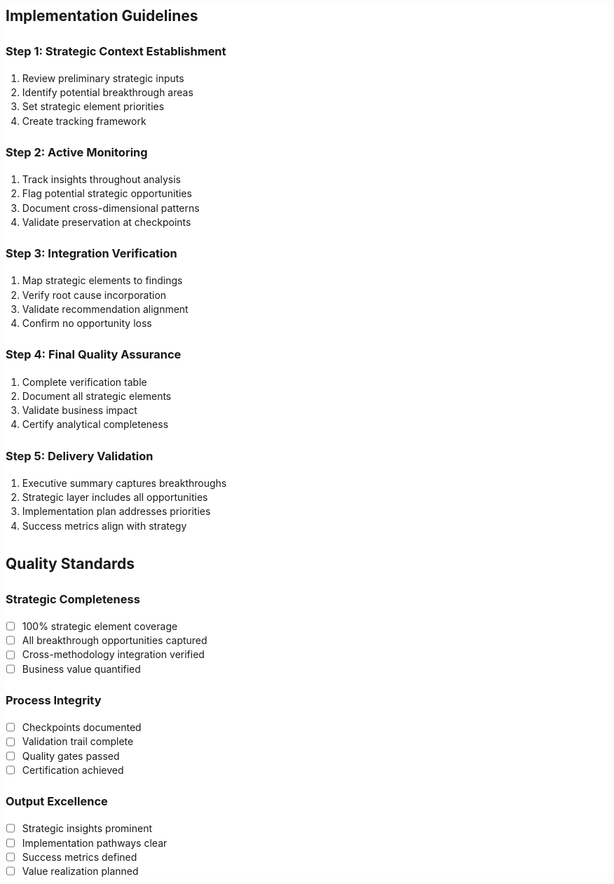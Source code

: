 ## Implementation Guidelines

### Step 1: Strategic Context Establishment
1. Review preliminary strategic inputs
2. Identify potential breakthrough areas
3. Set strategic element priorities
4. Create tracking framework

### Step 2: Active Monitoring
1. Track insights throughout analysis
2. Flag potential strategic opportunities
3. Document cross-dimensional patterns
4. Validate preservation at checkpoints

### Step 3: Integration Verification
1. Map strategic elements to findings
2. Verify root cause incorporation
3. Validate recommendation alignment
4. Confirm no opportunity loss

### Step 4: Final Quality Assurance
1. Complete verification table
2. Document all strategic elements
3. Validate business impact
4. Certify analytical completeness

### Step 5: Delivery Validation
1. Executive summary captures breakthroughs
2. Strategic layer includes all opportunities
3. Implementation plan addresses priorities
4. Success metrics align with strategy

## Quality Standards

### Strategic Completeness
- [ ] 100% strategic element coverage
- [ ] All breakthrough opportunities captured
- [ ] Cross-methodology integration verified
- [ ] Business value quantified

### Process Integrity
- [ ] Checkpoints documented
- [ ] Validation trail complete
- [ ] Quality gates passed
- [ ] Certification achieved

### Output Excellence
- [ ] Strategic insights prominent
- [ ] Implementation pathways clear
- [ ] Success metrics defined
- [ ] Value realization planned
